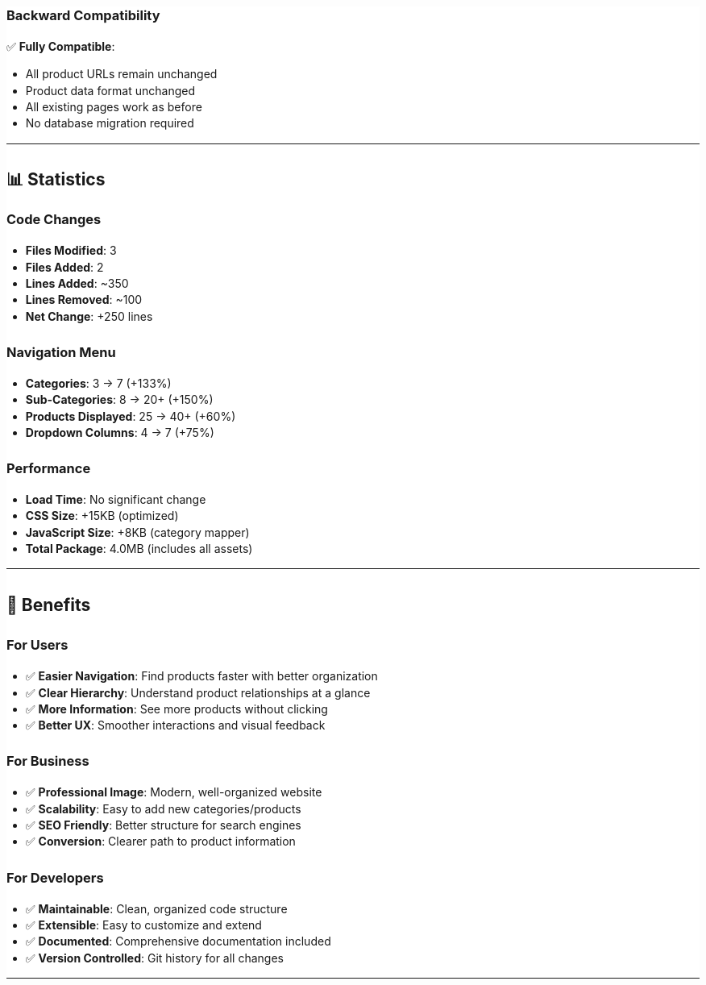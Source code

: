 ### Backward Compatibility

✅ **Fully Compatible**:
- All product URLs remain unchanged
- Product data format unchanged
- All existing pages work as before
- No database migration required

---

## 📊 Statistics

### Code Changes
- **Files Modified**: 3
- **Files Added**: 2
- **Lines Added**: ~350
- **Lines Removed**: ~100
- **Net Change**: +250 lines

### Navigation Menu
- **Categories**: 3 → 7 (+133%)
- **Sub-Categories**: 8 → 20+ (+150%)
- **Products Displayed**: 25 → 40+ (+60%)
- **Dropdown Columns**: 4 → 7 (+75%)

### Performance
- **Load Time**: No significant change
- **CSS Size**: +15KB (optimized)
- **JavaScript Size**: +8KB (category mapper)
- **Total Package**: 4.0MB (includes all assets)

---

## 🎯 Benefits

### For Users
- ✅ **Easier Navigation**: Find products faster with better organization
- ✅ **Clear Hierarchy**: Understand product relationships at a glance
- ✅ **More Information**: See more products without clicking
- ✅ **Better UX**: Smoother interactions and visual feedback

### For Business
- ✅ **Professional Image**: Modern, well-organized website
- ✅ **Scalability**: Easy to add new categories/products
- ✅ **SEO Friendly**: Better structure for search engines
- ✅ **Conversion**: Clearer path to product information

### For Developers
- ✅ **Maintainable**: Clean, organized code structure
- ✅ **Extensible**: Easy to customize and extend
- ✅ **Documented**: Comprehensive documentation included
- ✅ **Version Controlled**: Git history for all changes

---